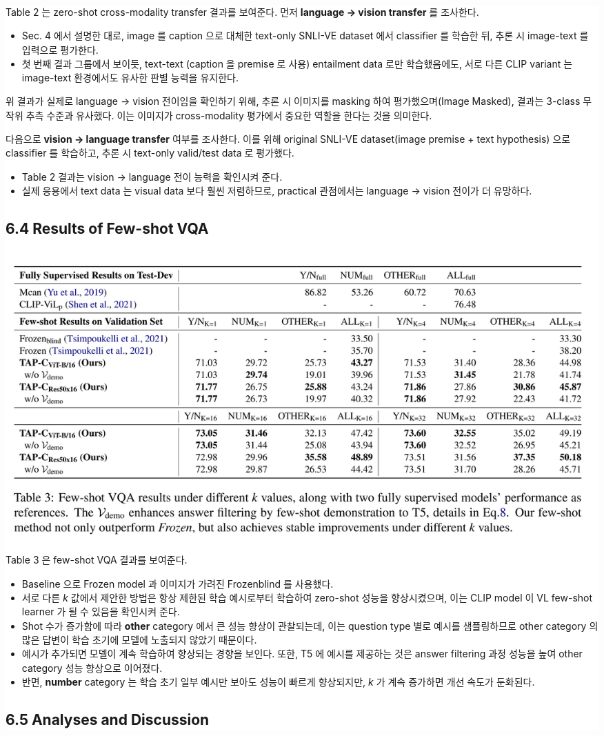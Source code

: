 Table 2 는 zero-shot cross-modality transfer 결과를 보여준다. 먼저 **language → vision transfer** 를 조사한다. 

* Sec. 4 에서 설명한 대로, image 를 caption 으로 대체한 text-only SNLI-VE dataset 에서 classifier 를 학습한 뒤, 추론 시 image-text 를 입력으로 평가한다. 
* 첫 번째 결과 그룹에서 보이듯, text-text (caption 을 premise 로 사용) entailment data 로만 학습했음에도, 서로 다른 CLIP variant 는 image-text 환경에서도 유사한 판별 능력을 유지한다.

위 결과가 실제로 language → vision 전이임을 확인하기 위해, 추론 시 이미지를 masking 하여 평가했으며(Image Masked), 결과는 3-class 무작위 추측 수준과 유사했다. 이는 이미지가 cross-modality 평가에서 중요한 역할을 한다는 것을 의미한다.

다음으로 **vision → language transfer** 여부를 조사한다. 이를 위해 original SNLI-VE dataset(image premise + text hypothesis) 으로 classifier 를 학습하고, 추론 시 text-only valid/test data 로 평가했다. 

* Table 2 결과는 vision → language 전이 능력을 확인시켜 준다. 
* 실제 응용에서 text data 는 visual data 보다 훨씬 저렴하므로, practical 관점에서는 language → vision 전이가 더 유망하다.

## 6.4 Results of Few-shot VQA

![Table 3](image-19.png)

Table 3 은 few-shot VQA 결과를 보여준다. 

* Baseline 으로 Frozen model 과 이미지가 가려진 Frozenblind 를 사용했다. 
* 서로 다른 $k$ 값에서 제안한 방법은 항상 제한된 학습 예시로부터 학습하여 zero-shot 성능을 향상시켰으며, 이는 CLIP model 이 VL few-shot learner 가 될 수 있음을 확인시켜 준다.
* Shot 수가 증가함에 따라 **other** category 에서 큰 성능 향상이 관찰되는데, 이는 question type 별로 예시를 샘플링하므로 other category 의 많은 답변이 학습 초기에 모델에 노출되지 않았기 때문이다. 
* 예시가 추가되면 모델이 계속 학습하여 향상되는 경향을 보인다. 또한, T5 에 예시를 제공하는 것은 answer filtering 과정 성능을 높여 other category 성능 향상으로 이어졌다.
* 반면, **number** category 는 학습 초기 일부 예시만 보아도 성능이 빠르게 향상되지만, $k$ 가 계속 증가하면 개선 속도가 둔화된다.

## 6.5 Analyses and Discussion
